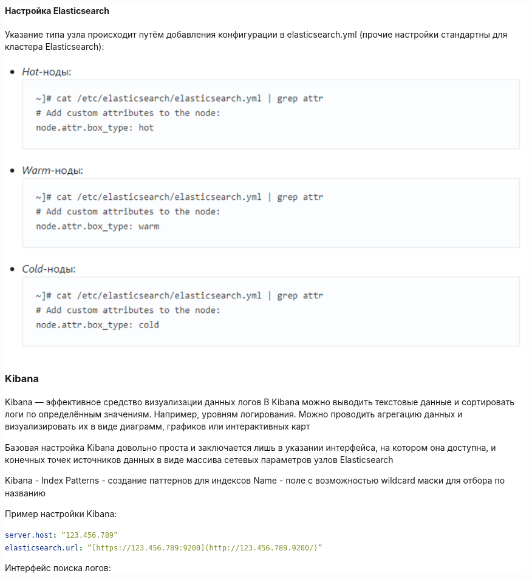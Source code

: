 #### Настройка Elasticsearch

Указание типа узла происходит путём добавления конфигурации в elasticsearch.yml
(прочие настройки стандартны для кластера Elasticsearch):

![alt text](image-18.png)


### Kibana

Kibana — эффективное средство визуализации данных логов
В Kibana можно выводить текстовые данные и сортировать логи по определённым значениям. Например, уровням логирования.
Можно проводить агрегацию данных и визуализировать их в виде диаграмм, графиков или интерактивных карт

Базовая настройка Kibana довольно проста и заключается лишь в указании интерфейса, на котором она доступна, и конечных точек источников данных в виде массива сетевых параметров узлов Elasticsearch

Kibana - Index Patterns  - создание паттернов для индексов
Name - поле с возможностью wildcard маски для отбора по названию

Пример настройки Kibana:

```yml
server.host: “123.456.789”
elasticsearch.url: “[https://123.456.789:9200](http://123.456.789.9200/)”
```

Интерфейс поиска логов:
